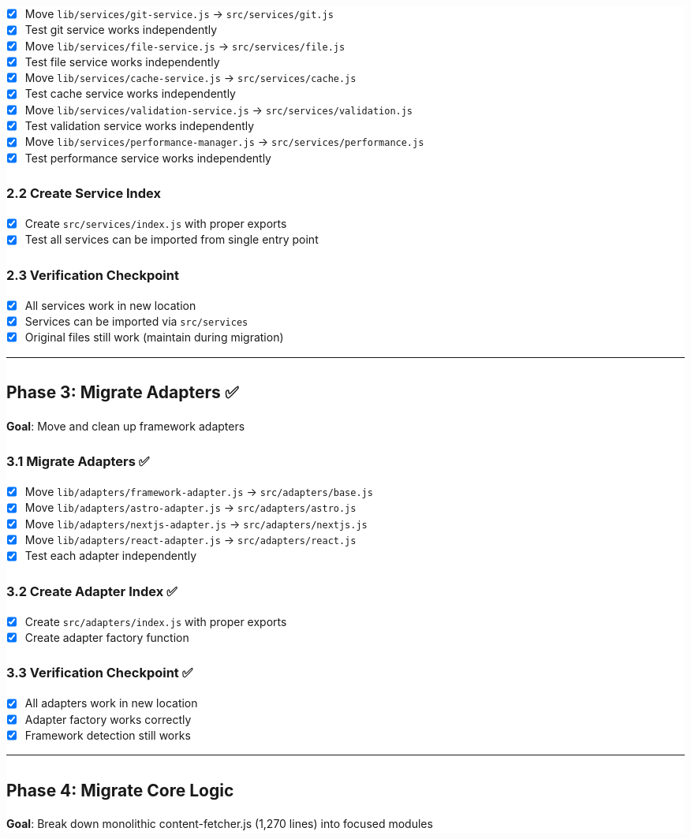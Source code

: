 - [x] Move `lib/services/git-service.js` → `src/services/git.js`
- [x] Test git service works independently
- [x] Move `lib/services/file-service.js` → `src/services/file.js`
- [x] Test file service works independently
- [x] Move `lib/services/cache-service.js` → `src/services/cache.js`
- [x] Test cache service works independently
- [x] Move `lib/services/validation-service.js` → `src/services/validation.js`
- [x] Test validation service works independently
- [x] Move `lib/services/performance-manager.js` → `src/services/performance.js`
- [x] Test performance service works independently

### 2.2 Create Service Index

- [x] Create `src/services/index.js` with proper exports
- [x] Test all services can be imported from single entry point

### 2.3 Verification Checkpoint

- [x] All services work in new location
- [x] Services can be imported via `src/services`
- [x] Original files still work (maintain during migration)

---

## Phase 3: Migrate Adapters ✅

**Goal**: Move and clean up framework adapters

### 3.1 Migrate Adapters ✅

- [x] Move `lib/adapters/framework-adapter.js` → `src/adapters/base.js`
- [x] Move `lib/adapters/astro-adapter.js` → `src/adapters/astro.js`
- [x] Move `lib/adapters/nextjs-adapter.js` → `src/adapters/nextjs.js`
- [x] Move `lib/adapters/react-adapter.js` → `src/adapters/react.js`
- [x] Test each adapter independently

### 3.2 Create Adapter Index ✅

- [x] Create `src/adapters/index.js` with proper exports
- [x] Create adapter factory function

### 3.3 Verification Checkpoint ✅

- [x] All adapters work in new location
- [x] Adapter factory works correctly
- [x] Framework detection still works

---

## Phase 4: Migrate Core Logic

**Goal**: Break down monolithic content-fetcher.js (1,270 lines) into focused modules
